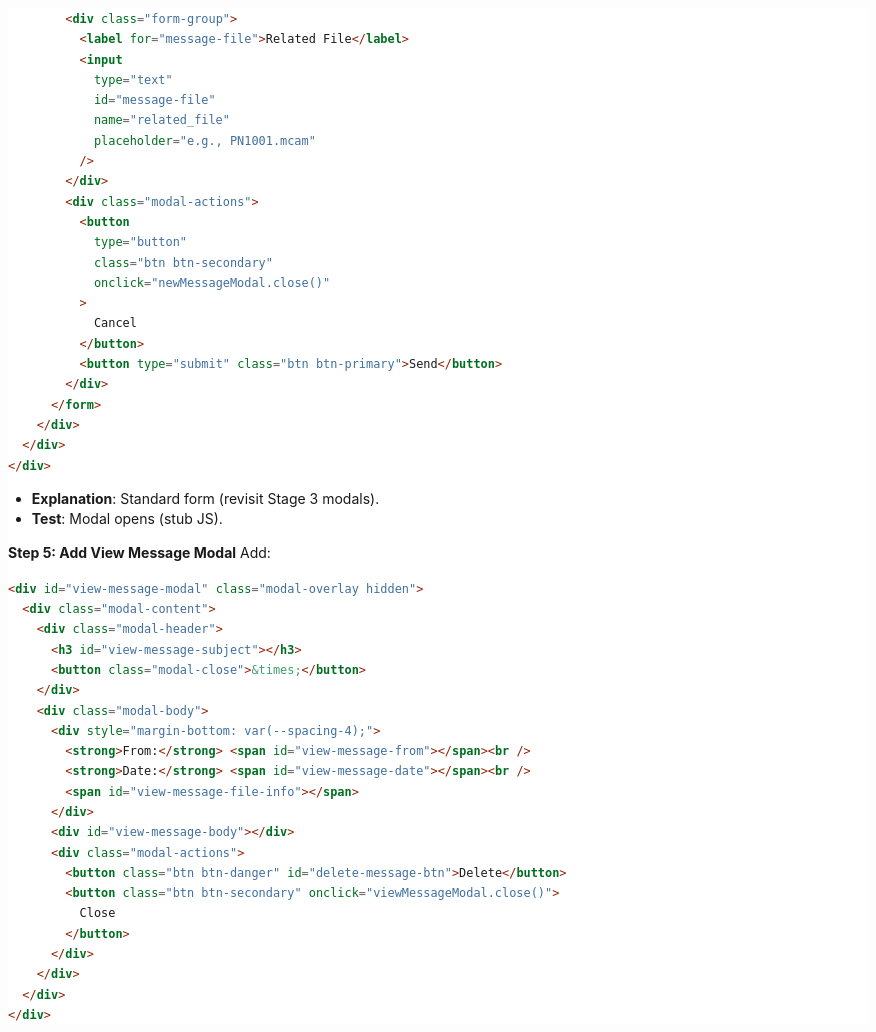 ```html
        <div class="form-group">
          <label for="message-file">Related File</label>
          <input
            type="text"
            id="message-file"
            name="related_file"
            placeholder="e.g., PN1001.mcam"
          />
        </div>
        <div class="modal-actions">
          <button
            type="button"
            class="btn btn-secondary"
            onclick="newMessageModal.close()"
          >
            Cancel
          </button>
          <button type="submit" class="btn btn-primary">Send</button>
        </div>
      </form>
    </div>
  </div>
</div>
```

- **Explanation**: Standard form (revisit Stage 3 modals).
- **Test**: Modal opens (stub JS).

**Step 5: Add View Message Modal**
Add:

```html
<div id="view-message-modal" class="modal-overlay hidden">
  <div class="modal-content">
    <div class="modal-header">
      <h3 id="view-message-subject"></h3>
      <button class="modal-close">&times;</button>
    </div>
    <div class="modal-body">
      <div style="margin-bottom: var(--spacing-4);">
        <strong>From:</strong> <span id="view-message-from"></span><br />
        <strong>Date:</strong> <span id="view-message-date"></span><br />
        <span id="view-message-file-info"></span>
      </div>
      <div id="view-message-body"></div>
      <div class="modal-actions">
        <button class="btn btn-danger" id="delete-message-btn">Delete</button>
        <button class="btn btn-secondary" onclick="viewMessageModal.close()">
          Close
        </button>
      </div>
    </div>
  </div>
</div>
```
